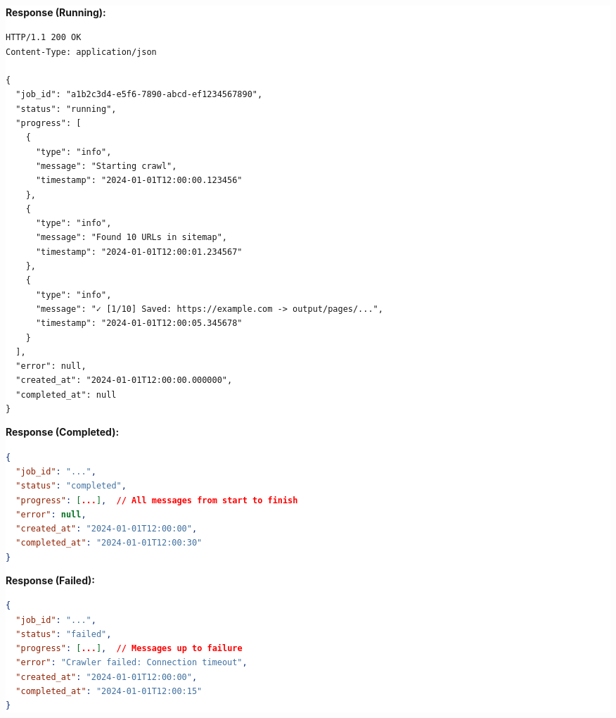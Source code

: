 **Response (Running):**
```http
HTTP/1.1 200 OK
Content-Type: application/json

{
  "job_id": "a1b2c3d4-e5f6-7890-abcd-ef1234567890",
  "status": "running",
  "progress": [
    {
      "type": "info",
      "message": "Starting crawl",
      "timestamp": "2024-01-01T12:00:00.123456"
    },
    {
      "type": "info",
      "message": "Found 10 URLs in sitemap",
      "timestamp": "2024-01-01T12:00:01.234567"
    },
    {
      "type": "info",
      "message": "✓ [1/10] Saved: https://example.com -> output/pages/...",
      "timestamp": "2024-01-01T12:00:05.345678"
    }
  ],
  "error": null,
  "created_at": "2024-01-01T12:00:00.000000",
  "completed_at": null
}
```

**Response (Completed):**
```json
{
  "job_id": "...",
  "status": "completed",
  "progress": [...],  // All messages from start to finish
  "error": null,
  "created_at": "2024-01-01T12:00:00",
  "completed_at": "2024-01-01T12:00:30"
}
```

**Response (Failed):**
```json
{
  "job_id": "...",
  "status": "failed",
  "progress": [...],  // Messages up to failure
  "error": "Crawler failed: Connection timeout",
  "created_at": "2024-01-01T12:00:00",
  "completed_at": "2024-01-01T12:00:15"
}
```

